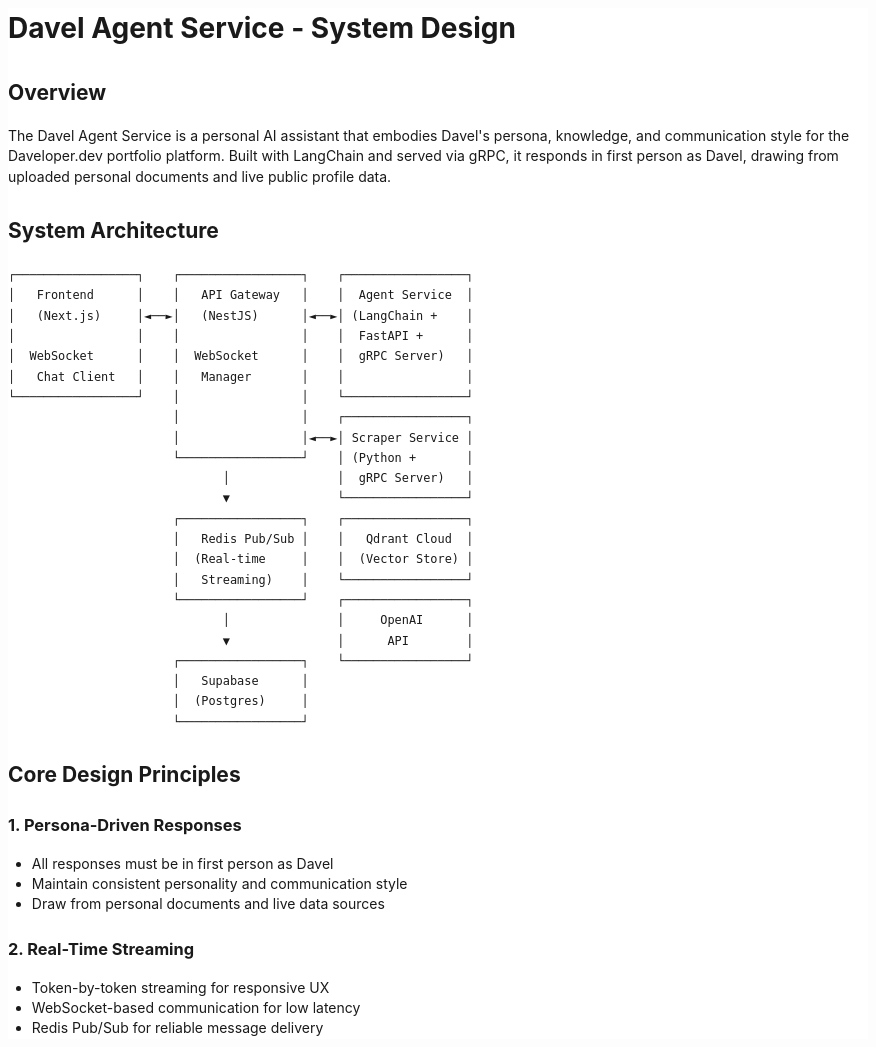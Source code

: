 # Davel Agent Service - System Design

## Overview
The Davel Agent Service is a personal AI assistant that embodies Davel's persona, knowledge, and communication style for the Daveloper.dev portfolio platform. Built with LangChain and served via gRPC, it responds in first person as Davel, drawing from uploaded personal documents and live public profile data.

## System Architecture

```
┌─────────────────┐    ┌─────────────────┐    ┌─────────────────┐
│   Frontend      │    │   API Gateway   │    │  Agent Service  │
│   (Next.js)     │◄──►│   (NestJS)      │◄──►│ (LangChain +    │
│                 │    │                 │    │  FastAPI +      │
│  WebSocket      │    │  WebSocket      │    │  gRPC Server)   │
│   Chat Client   │    │   Manager       │    │                 │
└─────────────────┘    │                 │    └─────────────────┘
                       │                 │    ┌─────────────────┐
                       │                 │◄──►│ Scraper Service │
                       └─────────────────┘    │ (Python +       │
                              │               │  gRPC Server)   │
                              ▼               └─────────────────┘
                       ┌─────────────────┐    ┌─────────────────┐
                       │   Redis Pub/Sub │    │   Qdrant Cloud  │
                       │  (Real-time     │    │  (Vector Store) │
                       │   Streaming)    │    └─────────────────┘
                       └─────────────────┘    ┌─────────────────┐
                              │               │     OpenAI      │
                              ▼               │      API        │
                       ┌─────────────────┐    └─────────────────┘
                       │   Supabase      │
                       │  (Postgres)     │
                       └─────────────────┘
```

## Core Design Principles

### 1. **Persona-Driven Responses**
- All responses must be in first person as Davel
- Maintain consistent personality and communication style
- Draw from personal documents and live data sources

### 2. **Real-Time Streaming**
- Token-by-token streaming for responsive UX
- WebSocket-based communication for low latency
- Redis Pub/Sub for reliable message delivery

